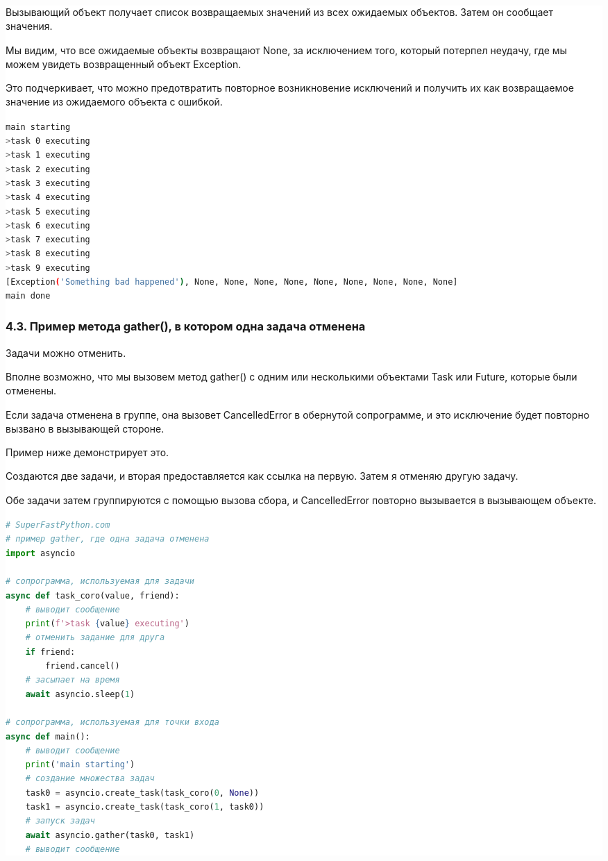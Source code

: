 Вызывающий объект получает список возвращаемых значений из всех ожидаемых объектов. Затем он сообщает значения.

Мы видим, что все ожидаемые объекты возвращают None, за исключением того, который потерпел неудачу, где мы можем увидеть возвращенный объект Exception.

Это подчеркивает, что можно предотвратить повторное возникновение исключений и получить их как возвращаемое значение из ожидаемого объекта с ошибкой.

```bash
main starting
>task 0 executing
>task 1 executing
>task 2 executing
>task 3 executing
>task 4 executing
>task 5 executing
>task 6 executing
>task 7 executing
>task 8 executing
>task 9 executing
[Exception('Something bad happened'), None, None, None, None, None, None, None, None, None]
main done
```

### 4.3. Пример метода gather(), в котором одна задача отменена

Задачи можно отменить.

Вполне возможно, что мы вызовем метод gather() с одним или несколькими объектами Task или Future, которые были отменены.

Если задача отменена в группе, она вызовет CancelledError в обернутой сопрограмме, и это исключение будет повторно вызвано в вызывающей стороне.

Пример ниже демонстрирует это.

Создаются две задачи, и вторая предоставляется как ссылка на первую. Затем я отменяю другую задачу.

Обе задачи затем группируются с помощью вызова сбора, и CancelledError повторно вызывается в вызывающем объекте.

```python
# SuperFastPython.com
# пример gather, где одна задача отменена
import asyncio
 
# сопрограмма, используемая для задачи
async def task_coro(value, friend):
    # выводит сообщение
    print(f'>task {value} executing')
    # отменить задание для друга
    if friend:
        friend.cancel()
    # засыпает на время
    await asyncio.sleep(1)
 
# сопрограмма, используемая для точки входа
async def main():
    # выводит сообщение
    print('main starting')
    # создание множества задач
    task0 = asyncio.create_task(task_coro(0, None))
    task1 = asyncio.create_task(task_coro(1, task0))
    # запуск задач
    await asyncio.gather(task0, task1)
    # выводит сообщение
```